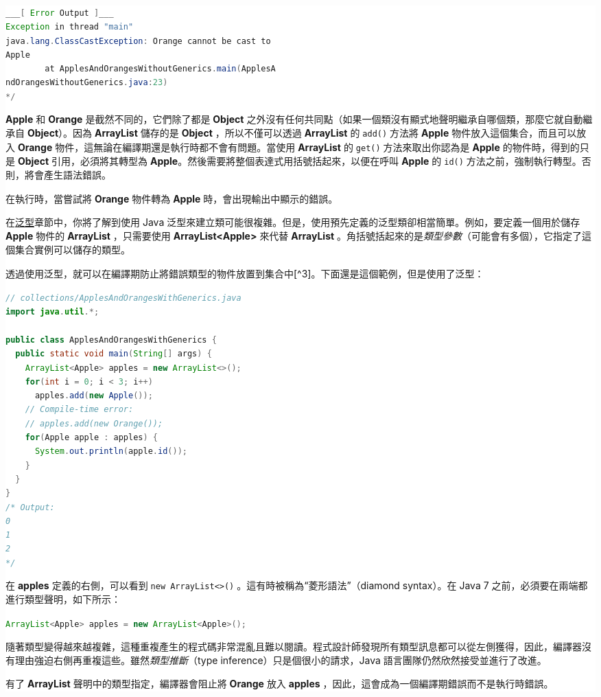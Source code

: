 ```java
___[ Error Output ]___
Exception in thread "main"
java.lang.ClassCastException: Orange cannot be cast to
Apple
        at ApplesAndOrangesWithoutGenerics.main(ApplesA
ndOrangesWithoutGenerics.java:23)
*/
```

**Apple** 和 **Orange** 是截然不同的，它們除了都是 **Object** 之外沒有任何共同點（如果一個類沒有顯式地聲明繼承自哪個類，那麼它就自動繼承自 **Object**）。因為 **ArrayList** 儲存的是 **Object** ，所以不僅可以透過 **ArrayList** 的 `add()` 方法將 **Apple** 物件放入這個集合，而且可以放入 **Orange** 物件，這無論在編譯期還是執行時都不會有問題。當使用 **ArrayList** 的 `get()` 方法來取出你認為是 **Apple** 的物件時，得到的只是 **Object** 引用，必須將其轉型為 **Apple**。然後需要將整個表達式用括號括起來，以便在呼叫 **Apple** 的 `id()` 方法之前，強制執行轉型。否則，將會產生語法錯誤。

在執行時，當嘗試將 **Orange** 物件轉為 **Apple** 時，會出現輸出中顯示的錯誤。

在[泛型]()章節中，你將了解到使用 Java 泛型來建立類可能很複雜。但是，使用預先定義的泛型類卻相當簡單。例如，要定義一個用於儲存 **Apple** 物件的 **ArrayList** ，只需要使用 **ArrayList\<Apple\>** 來代替 **ArrayList** 。角括號括起來的是*類型參數*（可能會有多個），它指定了這個集合實例可以儲存的類型。

透過使用泛型，就可以在編譯期防止將錯誤類型的物件放置到集合中[^3]。下面還是這個範例，但是使用了泛型：
```java
// collections/ApplesAndOrangesWithGenerics.java
import java.util.*;

public class ApplesAndOrangesWithGenerics {
  public static void main(String[] args) {
    ArrayList<Apple> apples = new ArrayList<>();
    for(int i = 0; i < 3; i++)
      apples.add(new Apple());
    // Compile-time error:
    // apples.add(new Orange());
    for(Apple apple : apples) {
      System.out.println(apple.id());
    }
  }
}
/* Output:
0
1
2
*/
```

在 **apples** 定義的右側，可以看到 `new ArrayList<>()` 。這有時被稱為“菱形語法”（diamond syntax）。在 Java 7 之前，必須要在兩端都進行類型聲明，如下所示：

```java
ArrayList<Apple> apples = new ArrayList<Apple>();
```

隨著類型變得越來越複雜，這種重複產生的程式碼非常混亂且難以閱讀。程式設計師發現所有類型訊息都可以從左側獲得，因此，編譯器沒有理由強迫右側再重複這些。雖然*類型推斷*（type inference）只是個很小的請求，Java 語言團隊仍然欣然接受並進行了改進。

有了 **ArrayList** 聲明中的類型指定，編譯器會阻止將 **Orange** 放入 **apples** ，因此，這會成為一個編譯期錯誤而不是執行時錯誤。

